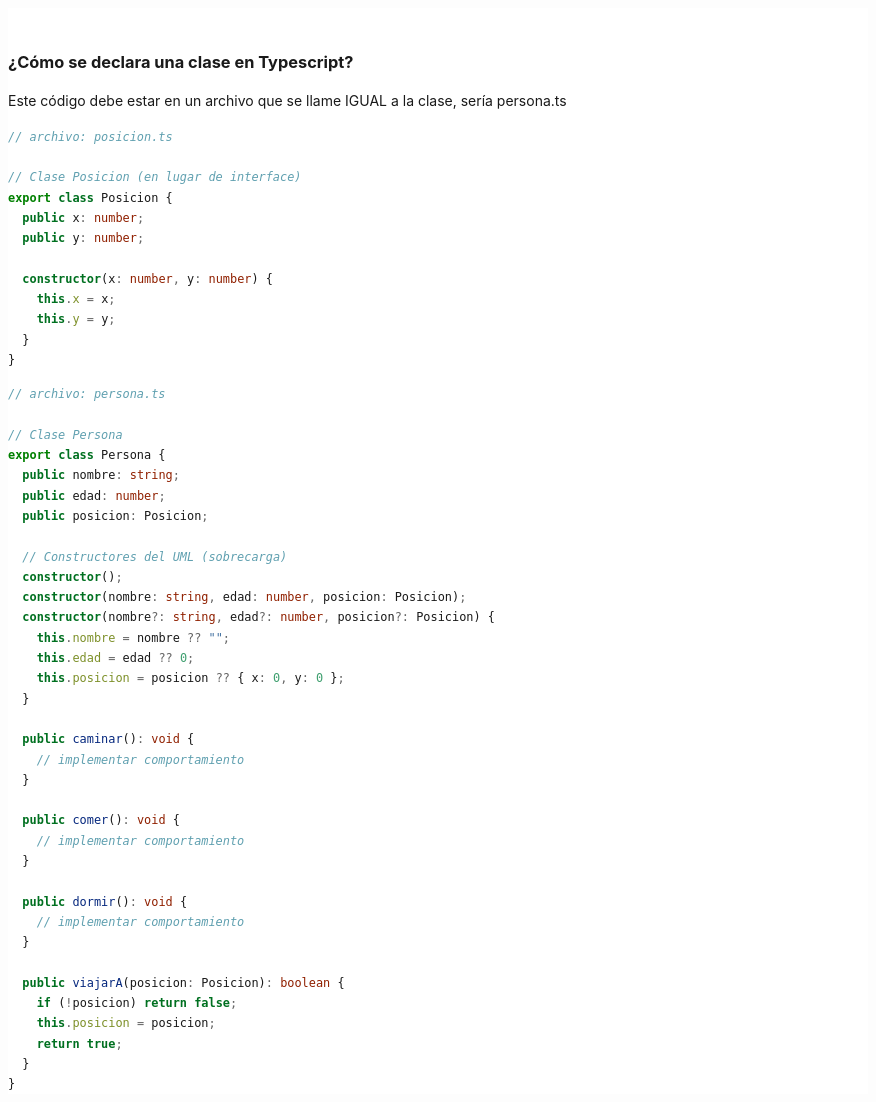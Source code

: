 ```mermaid


```
### ¿Cómo se declara una clase en Typescript?

Este código debe estar en un archivo que se llame IGUAL a la clase, sería persona.ts

```ts
// archivo: posicion.ts

// Clase Posicion (en lugar de interface)
export class Posicion {
  public x: number;
  public y: number;

  constructor(x: number, y: number) {
    this.x = x;
    this.y = y;
  }
}
```

```ts
// archivo: persona.ts

// Clase Persona
export class Persona {
  public nombre: string;
  public edad: number;
  public posicion: Posicion;

  // Constructores del UML (sobrecarga)
  constructor();
  constructor(nombre: string, edad: number, posicion: Posicion);
  constructor(nombre?: string, edad?: number, posicion?: Posicion) {
    this.nombre = nombre ?? "";
    this.edad = edad ?? 0;
    this.posicion = posicion ?? { x: 0, y: 0 };
  }

  public caminar(): void {
    // implementar comportamiento
  }

  public comer(): void {
    // implementar comportamiento
  }

  public dormir(): void {
    // implementar comportamiento
  }

  public viajarA(posicion: Posicion): boolean {
    if (!posicion) return false;
    this.posicion = posicion;
    return true;
  }
}

```
